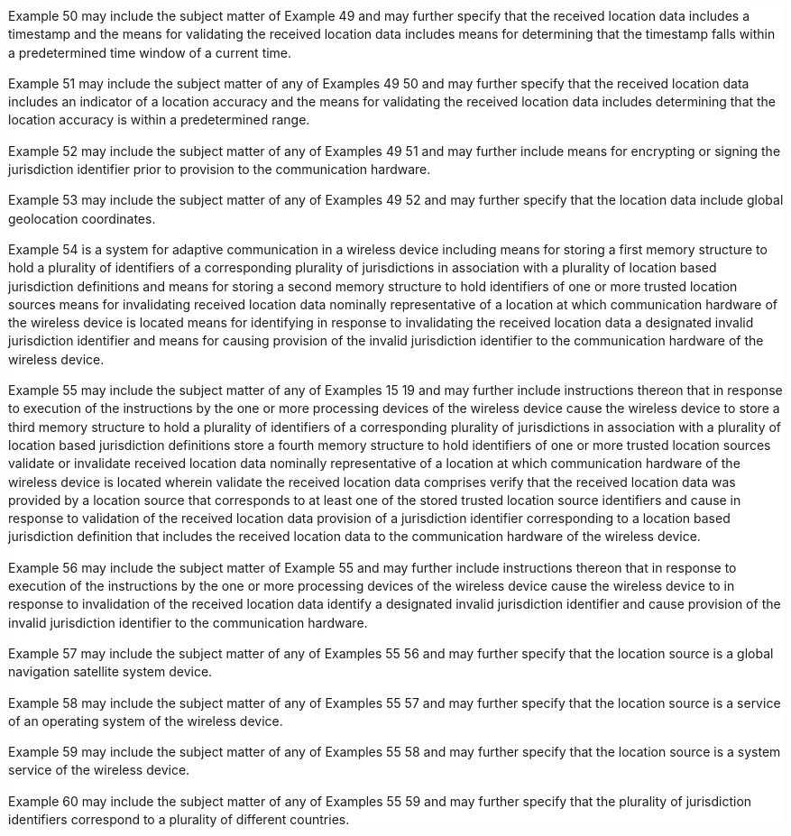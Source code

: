 Example 50 may include the subject matter of Example 49 and may further specify that the received location data includes a timestamp and the means for validating the received location data includes means for determining that the timestamp falls within a predetermined time window of a current time.

Example 51 may include the subject matter of any of Examples 49 50 and may further specify that the received location data includes an indicator of a location accuracy and the means for validating the received location data includes determining that the location accuracy is within a predetermined range.

Example 52 may include the subject matter of any of Examples 49 51 and may further include means for encrypting or signing the jurisdiction identifier prior to provision to the communication hardware.

Example 53 may include the subject matter of any of Examples 49 52 and may further specify that the location data include global geolocation coordinates.

Example 54 is a system for adaptive communication in a wireless device including means for storing a first memory structure to hold a plurality of identifiers of a corresponding plurality of jurisdictions in association with a plurality of location based jurisdiction definitions and means for storing a second memory structure to hold identifiers of one or more trusted location sources means for invalidating received location data nominally representative of a location at which communication hardware of the wireless device is located means for identifying in response to invalidating the received location data a designated invalid jurisdiction identifier and means for causing provision of the invalid jurisdiction identifier to the communication hardware of the wireless device.

Example 55 may include the subject matter of any of Examples 15 19 and may further include instructions thereon that in response to execution of the instructions by the one or more processing devices of the wireless device cause the wireless device to store a third memory structure to hold a plurality of identifiers of a corresponding plurality of jurisdictions in association with a plurality of location based jurisdiction definitions store a fourth memory structure to hold identifiers of one or more trusted location sources validate or invalidate received location data nominally representative of a location at which communication hardware of the wireless device is located wherein validate the received location data comprises verify that the received location data was provided by a location source that corresponds to at least one of the stored trusted location source identifiers and cause in response to validation of the received location data provision of a jurisdiction identifier corresponding to a location based jurisdiction definition that includes the received location data to the communication hardware of the wireless device.

Example 56 may include the subject matter of Example 55 and may further include instructions thereon that in response to execution of the instructions by the one or more processing devices of the wireless device cause the wireless device to in response to invalidation of the received location data identify a designated invalid jurisdiction identifier and cause provision of the invalid jurisdiction identifier to the communication hardware.

Example 57 may include the subject matter of any of Examples 55 56 and may further specify that the location source is a global navigation satellite system device.

Example 58 may include the subject matter of any of Examples 55 57 and may further specify that the location source is a service of an operating system of the wireless device.

Example 59 may include the subject matter of any of Examples 55 58 and may further specify that the location source is a system service of the wireless device.

Example 60 may include the subject matter of any of Examples 55 59 and may further specify that the plurality of jurisdiction identifiers correspond to a plurality of different countries.

